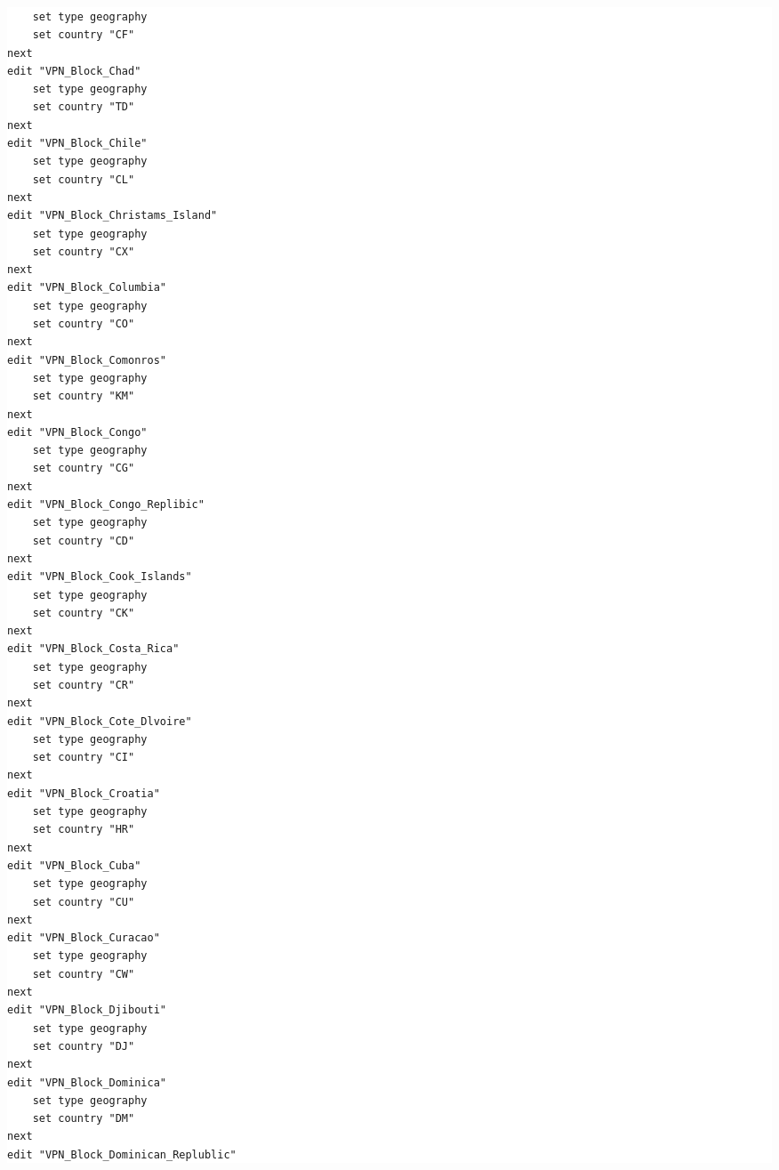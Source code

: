         set type geography
        set country "CF"
    next
    edit "VPN_Block_Chad"
        set type geography
        set country "TD"
    next
    edit "VPN_Block_Chile"
        set type geography
        set country "CL"
    next
    edit "VPN_Block_Christams_Island"
        set type geography
        set country "CX"
    next
    edit "VPN_Block_Columbia"
        set type geography
        set country "CO"
    next
    edit "VPN_Block_Comonros"
        set type geography
        set country "KM"
    next
    edit "VPN_Block_Congo"
        set type geography
        set country "CG"
    next
    edit "VPN_Block_Congo_Replibic"
        set type geography
        set country "CD"
    next
    edit "VPN_Block_Cook_Islands"
        set type geography
        set country "CK"
    next
    edit "VPN_Block_Costa_Rica"
        set type geography
        set country "CR"
    next
    edit "VPN_Block_Cote_Dlvoire"
        set type geography
        set country "CI"
    next
    edit "VPN_Block_Croatia"
        set type geography
        set country "HR"
    next
    edit "VPN_Block_Cuba"
        set type geography
        set country "CU"
    next
    edit "VPN_Block_Curacao"
        set type geography
        set country "CW"
    next
    edit "VPN_Block_Djibouti"
        set type geography
        set country "DJ"
    next
    edit "VPN_Block_Dominica"
        set type geography
        set country "DM"
    next
    edit "VPN_Block_Dominican_Replublic"